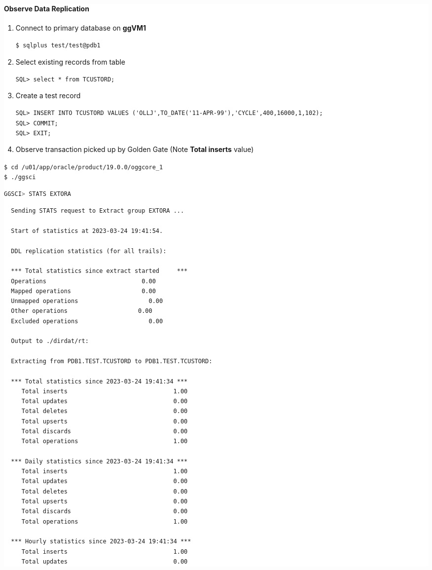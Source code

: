 #### Observe Data Replication

1. Connect to primary database on **ggVM1**

   ```bash
   $ sqlplus test/test@pdb1
   ```

2. Select existing records from table

   ```PL/SQL
   SQL> select * from TCUSTORD;
   ```

3. Create a test record

   ```PL/SQL
   SQL> INSERT INTO TCUSTORD VALUES ('OLLJ',TO_DATE('11-APR-99'),'CYCLE',400,16000,1,102);
   SQL> COMMIT;
   SQL> EXIT;
   ```

4. Observe transaction picked up by Golden Gate (Note **Total inserts** value)

  ```bash
  $ cd /u01/app/oracle/product/19.0.0/oggcore_1
  $ ./ggsci
  ```

  ```bash
  GGSCI> STATS EXTORA
  ```

  ```output
    Sending STATS request to Extract group EXTORA ...
    
    Start of statistics at 2023-03-24 19:41:54.
    
    DDL replication statistics (for all trails):
    
    *** Total statistics since extract started     ***
    Operations                           0.00
    Mapped operations                    0.00
    Unmapped operations                    0.00
    Other operations                    0.00
    Excluded operations                    0.00
    
    Output to ./dirdat/rt:
    
    Extracting from PDB1.TEST.TCUSTORD to PDB1.TEST.TCUSTORD:
    
    *** Total statistics since 2023-03-24 19:41:34 ***
       Total inserts                              1.00
       Total updates                              0.00
       Total deletes                              0.00
       Total upserts                              0.00
       Total discards                             0.00
       Total operations                           1.00
    
    *** Daily statistics since 2023-03-24 19:41:34 ***
       Total inserts                              1.00
       Total updates                              0.00
       Total deletes                              0.00
       Total upserts                              0.00
       Total discards                             0.00
       Total operations                           1.00
    
    *** Hourly statistics since 2023-03-24 19:41:34 ***
       Total inserts                              1.00
       Total updates                              0.00
  ```